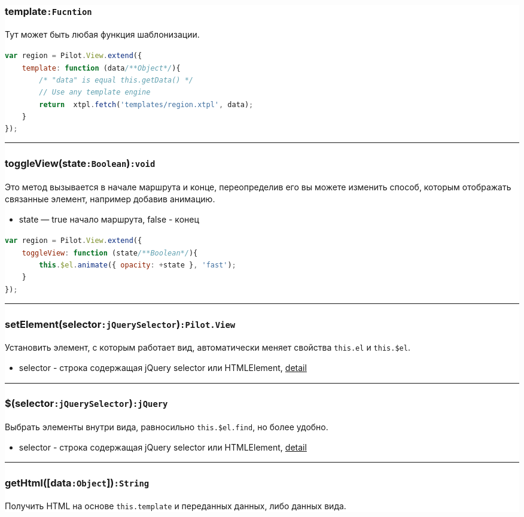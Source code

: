 
<a name="Pilot.View.template"><a/>
### template`:Fucntion`
Тут может быть любая функция шаблонизации.

```js
var region = Pilot.View.extend({
    template: function (data/**Object*/){
    	/* "data" is equal this.getData() */
    	// Use any template engine
    	return	xtpl.fetch('templates/region.xtpl', data);
    }
});
```

---

<a name="Pilot.View.toggleView"><a/>
### toggleView(state`:Boolean`)`:void`
Это метод вызывается в начале маршрута и конце, переопределив его вы можете изменить способ, которым отображать
связанные элемент, например добавив анимацию.

* state — true начало маршрута, false - конец

```js
var region = Pilot.View.extend({
    toggleView: function (state/**Boolean*/){
    	this.$el.animate({ opacity: +state }, 'fast');
    }
});
```

---

<a name="Pilot.View.setElement"><a/>
### setElement(selector`:jQuerySelector`)`:Pilot.View`
Установить элемент, с которым работает вид, автоматически меняет свойства `this.el` и `this.$el`.

* selector - строка содержащая jQuery selector или HTMLElement, [detail](http://api.jquery.com/jQuery/)

---

<a name="Pilot.View.$"><a/>
### $(selector`:jQuerySelector`)`:jQuery`
Выбрать элементы внутри вида, равносильно `this.$el.find`, но более удобно.

* selector - строка содержащая jQuery selector или HTMLElement, [detail](http://api.jquery.com/jQuery/)

---

<a name="Pilot.View.getHtml"><a/>
### getHtml([data`:Object`])`:String`
Получить HTML на основе `this.template` и переданных данных, либо данных вида.
